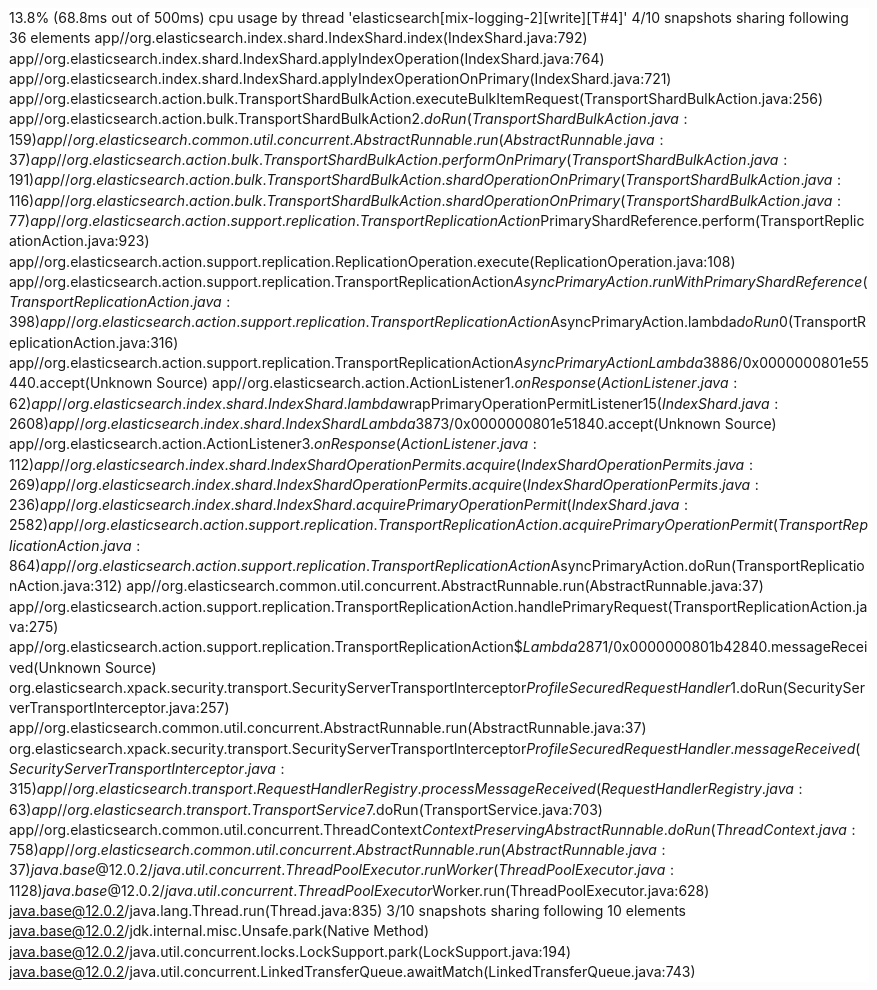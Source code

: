    13.8% (68.8ms out of 500ms) cpu usage by thread 'elasticsearch[mix-logging-2][write][T#4]'
     4/10 snapshots sharing following 36 elements
       app//org.elasticsearch.index.shard.IndexShard.index(IndexShard.java:792)
       app//org.elasticsearch.index.shard.IndexShard.applyIndexOperation(IndexShard.java:764)
       app//org.elasticsearch.index.shard.IndexShard.applyIndexOperationOnPrimary(IndexShard.java:721)
       app//org.elasticsearch.action.bulk.TransportShardBulkAction.executeBulkItemRequest(TransportShardBulkAction.java:256)
       app//org.elasticsearch.action.bulk.TransportShardBulkAction$2.doRun(TransportShardBulkAction.java:159)
       app//org.elasticsearch.common.util.concurrent.AbstractRunnable.run(AbstractRunnable.java:37)
       app//org.elasticsearch.action.bulk.TransportShardBulkAction.performOnPrimary(TransportShardBulkAction.java:191)
       app//org.elasticsearch.action.bulk.TransportShardBulkAction.shardOperationOnPrimary(TransportShardBulkAction.java:116)
       app//org.elasticsearch.action.bulk.TransportShardBulkAction.shardOperationOnPrimary(TransportShardBulkAction.java:77)
       app//org.elasticsearch.action.support.replication.TransportReplicationAction$PrimaryShardReference.perform(TransportReplicationAction.java:923)
       app//org.elasticsearch.action.support.replication.ReplicationOperation.execute(ReplicationOperation.java:108)
       app//org.elasticsearch.action.support.replication.TransportReplicationAction$AsyncPrimaryAction.runWithPrimaryShardReference(TransportReplicationAction.java:398)
       app//org.elasticsearch.action.support.replication.TransportReplicationAction$AsyncPrimaryAction.lambda$doRun$0(TransportReplicationAction.java:316)
       app//org.elasticsearch.action.support.replication.TransportReplicationAction$AsyncPrimaryAction$$Lambda$3886/0x0000000801e55440.accept(Unknown Source)
       app//org.elasticsearch.action.ActionListener$1.onResponse(ActionListener.java:62)
       app//org.elasticsearch.index.shard.IndexShard.lambda$wrapPrimaryOperationPermitListener$15(IndexShard.java:2608)
       app//org.elasticsearch.index.shard.IndexShard$$Lambda$3873/0x0000000801e51840.accept(Unknown Source)
       app//org.elasticsearch.action.ActionListener$3.onResponse(ActionListener.java:112)
       app//org.elasticsearch.index.shard.IndexShardOperationPermits.acquire(IndexShardOperationPermits.java:269)
       app//org.elasticsearch.index.shard.IndexShardOperationPermits.acquire(IndexShardOperationPermits.java:236)
       app//org.elasticsearch.index.shard.IndexShard.acquirePrimaryOperationPermit(IndexShard.java:2582)
       app//org.elasticsearch.action.support.replication.TransportReplicationAction.acquirePrimaryOperationPermit(TransportReplicationAction.java:864)
       app//org.elasticsearch.action.support.replication.TransportReplicationAction$AsyncPrimaryAction.doRun(TransportReplicationAction.java:312)
       app//org.elasticsearch.common.util.concurrent.AbstractRunnable.run(AbstractRunnable.java:37)
       app//org.elasticsearch.action.support.replication.TransportReplicationAction.handlePrimaryRequest(TransportReplicationAction.java:275)
       app//org.elasticsearch.action.support.replication.TransportReplicationAction$$Lambda$2871/0x0000000801b42840.messageReceived(Unknown Source)
       org.elasticsearch.xpack.security.transport.SecurityServerTransportInterceptor$ProfileSecuredRequestHandler$1.doRun(SecurityServerTransportInterceptor.java:257)
       app//org.elasticsearch.common.util.concurrent.AbstractRunnable.run(AbstractRunnable.java:37)
       org.elasticsearch.xpack.security.transport.SecurityServerTransportInterceptor$ProfileSecuredRequestHandler.messageReceived(SecurityServerTransportInterceptor.java:315)
       app//org.elasticsearch.transport.RequestHandlerRegistry.processMessageReceived(RequestHandlerRegistry.java:63)
       app//org.elasticsearch.transport.TransportService$7.doRun(TransportService.java:703)
       app//org.elasticsearch.common.util.concurrent.ThreadContext$ContextPreservingAbstractRunnable.doRun(ThreadContext.java:758)
       app//org.elasticsearch.common.util.concurrent.AbstractRunnable.run(AbstractRunnable.java:37)
       java.base@12.0.2/java.util.concurrent.ThreadPoolExecutor.runWorker(ThreadPoolExecutor.java:1128)
       java.base@12.0.2/java.util.concurrent.ThreadPoolExecutor$Worker.run(ThreadPoolExecutor.java:628)
       java.base@12.0.2/java.lang.Thread.run(Thread.java:835)
     3/10 snapshots sharing following 10 elements
       java.base@12.0.2/jdk.internal.misc.Unsafe.park(Native Method)
       java.base@12.0.2/java.util.concurrent.locks.LockSupport.park(LockSupport.java:194)
       java.base@12.0.2/java.util.concurrent.LinkedTransferQueue.awaitMatch(LinkedTransferQueue.java:743)